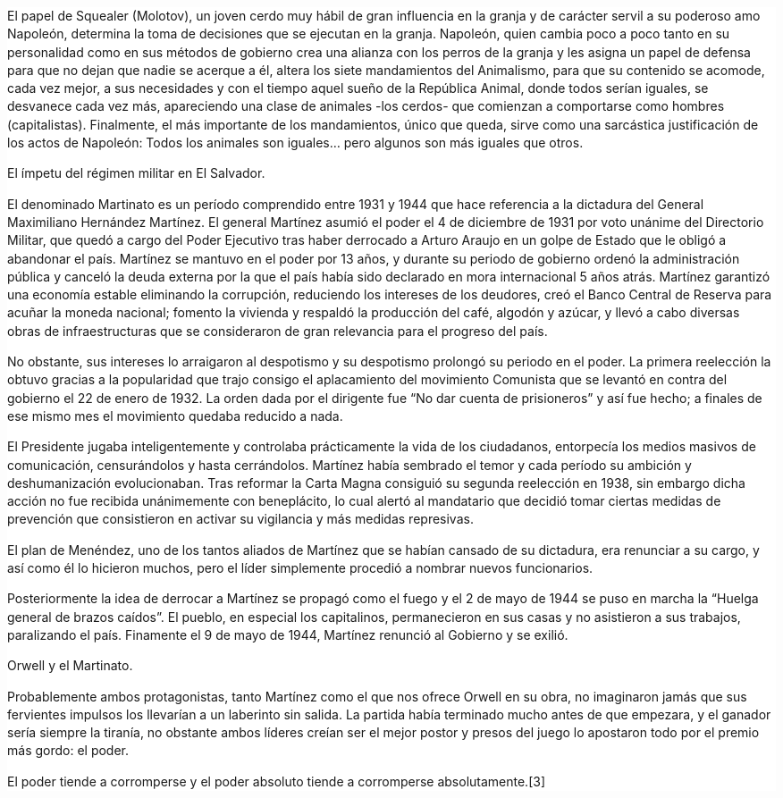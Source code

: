 El papel de Squealer (Molotov), un joven cerdo muy hábil de gran influencia en la granja y de carácter servil a su poderoso amo Napoleón, determina la toma de decisiones que se ejecutan en la granja. Napoleón, quien cambia poco a poco tanto en su personalidad como en sus métodos de gobierno crea una alianza con los perros de la granja y les asigna un papel de defensa para que no dejan que nadie se acerque a él, altera los siete mandamientos del Animalismo, para que su contenido se acomode, cada vez mejor, a sus necesidades y con el tiempo aquel sueño de la República Animal, donde todos serían iguales, se desvanece cada vez más, apareciendo una clase de animales -los cerdos- que comienzan a comportarse como hombres (capitalistas). Finalmente, el más importante de los mandamientos, único que queda, sirve como una sarcástica justificación de los actos de Napoleón: Todos los animales son iguales… pero algunos son más iguales que otros.

El ímpetu del régimen militar en El Salvador.

El denominado Martinato es un período comprendido entre 1931 y 1944 que hace referencia a la dictadura del General Maximiliano Hernández Martínez. El general Martínez asumió el poder el 4 de diciembre de   1931 por voto unánime del Directorio Militar, que quedó a cargo del Poder Ejecutivo tras haber derrocado a Arturo Araujo en un golpe de Estado que le obligó a abandonar el país. Martínez se mantuvo en el poder por 13 años, y durante su periodo de gobierno ordenó la administración pública y canceló la deuda externa por la que el país había sido declarado en mora internacional 5 años atrás. Martínez garantizó una economía estable eliminando la corrupción, reduciendo los intereses de los deudores, creó el Banco Central de Reserva para acuñar la moneda nacional; fomento la vivienda y respaldó la producción del café, algodón y azúcar, y llevó a cabo diversas obras de infraestructuras que se consideraron de gran relevancia para el progreso del país.

No obstante, sus intereses lo arraigaron al despotismo y su despotismo prolongó su periodo en el poder. La primera reelección la obtuvo gracias a la popularidad que trajo consigo el aplacamiento del movimiento Comunista que se levantó en contra del gobierno el 22 de enero de 1932. La orden dada por el dirigente fue “No dar cuenta de prisioneros” y así fue hecho; a finales de ese mismo mes el movimiento quedaba reducido a nada.

El Presidente jugaba inteligentemente y controlaba prácticamente  la vida de los ciudadanos, entorpecía los medios masivos de comunicación, censurándolos y hasta cerrándolos. Martínez había sembrado el temor y cada período su ambición y deshumanización evolucionaban. Tras reformar la Carta Magna consiguió su segunda reelección en 1938, sin embargo dicha acción no fue recibida unánimemente con beneplácito, lo cual alertó al mandatario que decidió tomar ciertas medidas de prevención  que consistieron en activar su vigilancia y más medidas represivas.

El plan de Menéndez, uno de los tantos aliados de Martínez que se habían cansado de su dictadura, era renunciar a su cargo,  y así como él lo hicieron muchos, pero el líder simplemente procedió a nombrar nuevos funcionarios.

Posteriormente la idea de derrocar a Martínez se propagó como el fuego y el 2 de mayo de 1944 se puso en marcha la “Huelga general de brazos caídos”. El pueblo, en especial los capitalinos, permanecieron en sus casas y no asistieron a sus trabajos, paralizando el país. Finamente el 9 de mayo de 1944, Martínez renunció al Gobierno y se exilió.

Orwell y el Martinato.

Probablemente ambos protagonistas, tanto Martínez como el que nos ofrece Orwell en su obra, no imaginaron jamás que sus fervientes impulsos los llevarían a un laberinto sin salida. La partida había terminado mucho antes de que empezara, y el ganador sería siempre la tiranía, no obstante ambos líderes creían ser el mejor postor y presos del juego lo apostaron todo por el premio más gordo: el poder.

El poder tiende a corromperse y el poder absoluto tiende a corromperse absolutamente.[3]
